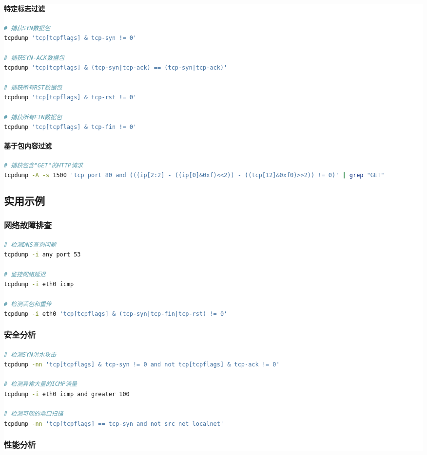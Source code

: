 #### 特定标志过滤

```bash
# 捕获SYN数据包
tcpdump 'tcp[tcpflags] & tcp-syn != 0'

# 捕获SYN-ACK数据包
tcpdump 'tcp[tcpflags] & (tcp-syn|tcp-ack) == (tcp-syn|tcp-ack)'

# 捕获所有RST数据包
tcpdump 'tcp[tcpflags] & tcp-rst != 0'

# 捕获所有FIN数据包
tcpdump 'tcp[tcpflags] & tcp-fin != 0'
```

#### 基于包内容过滤

```bash
# 捕获包含"GET"的HTTP请求
tcpdump -A -s 1500 'tcp port 80 and (((ip[2:2] - ((ip[0]&0xf)<<2)) - ((tcp[12]&0xf0)>>2)) != 0)' | grep "GET"
```

## 实用示例

### 网络故障排查

```bash
# 检测DNS查询问题
tcpdump -i any port 53

# 监控网络延迟
tcpdump -i eth0 icmp

# 检测丢包和重传
tcpdump -i eth0 'tcp[tcpflags] & (tcp-syn|tcp-fin|tcp-rst) != 0'
```

### 安全分析

```bash
# 检测SYN洪水攻击
tcpdump -nn 'tcp[tcpflags] & tcp-syn != 0 and not tcp[tcpflags] & tcp-ack != 0'

# 检测异常大量的ICMP流量
tcpdump -i eth0 icmp and greater 100

# 检测可能的端口扫描
tcpdump -nn 'tcp[tcpflags] == tcp-syn and not src net localnet'
```

### 性能分析
